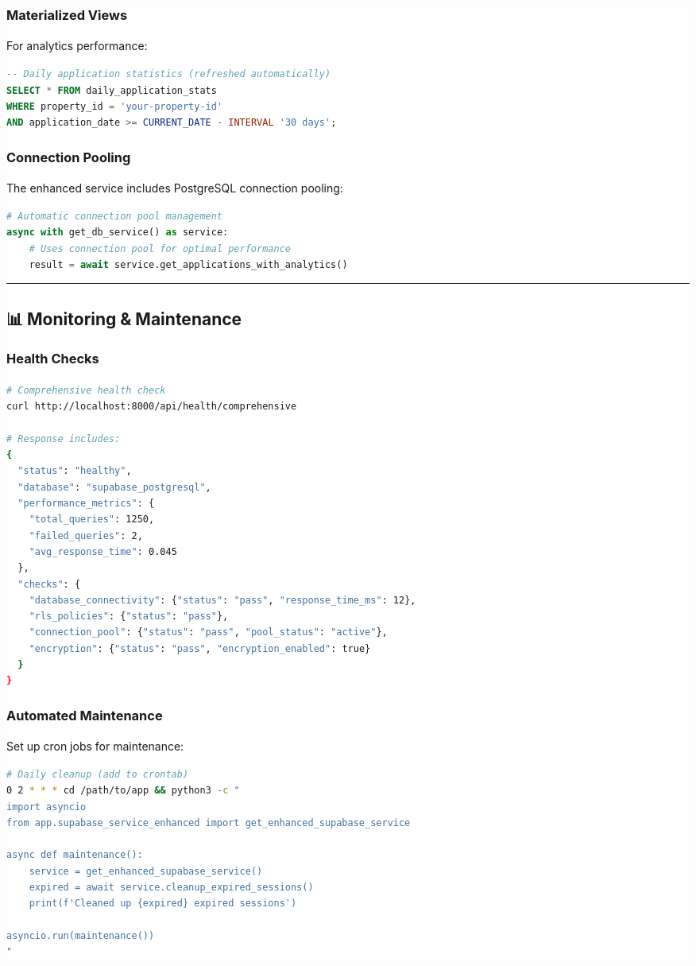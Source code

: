 ### Materialized Views
For analytics performance:

```sql
-- Daily application statistics (refreshed automatically)
SELECT * FROM daily_application_stats 
WHERE property_id = 'your-property-id' 
AND application_date >= CURRENT_DATE - INTERVAL '30 days';
```

### Connection Pooling
The enhanced service includes PostgreSQL connection pooling:

```python
# Automatic connection pool management
async with get_db_service() as service:
    # Uses connection pool for optimal performance
    result = await service.get_applications_with_analytics()
```

---

## 📊 Monitoring & Maintenance

### Health Checks
```bash
# Comprehensive health check
curl http://localhost:8000/api/health/comprehensive

# Response includes:
{
  "status": "healthy",
  "database": "supabase_postgresql",
  "performance_metrics": {
    "total_queries": 1250,
    "failed_queries": 2,
    "avg_response_time": 0.045
  },
  "checks": {
    "database_connectivity": {"status": "pass", "response_time_ms": 12},
    "rls_policies": {"status": "pass"},
    "connection_pool": {"status": "pass", "pool_status": "active"},
    "encryption": {"status": "pass", "encryption_enabled": true}
  }
}
```

### Automated Maintenance
Set up cron jobs for maintenance:

```bash
# Daily cleanup (add to crontab)
0 2 * * * cd /path/to/app && python3 -c "
import asyncio
from app.supabase_service_enhanced import get_enhanced_supabase_service

async def maintenance():
    service = get_enhanced_supabase_service()
    expired = await service.cleanup_expired_sessions()
    print(f'Cleaned up {expired} expired sessions')

asyncio.run(maintenance())
"
```
